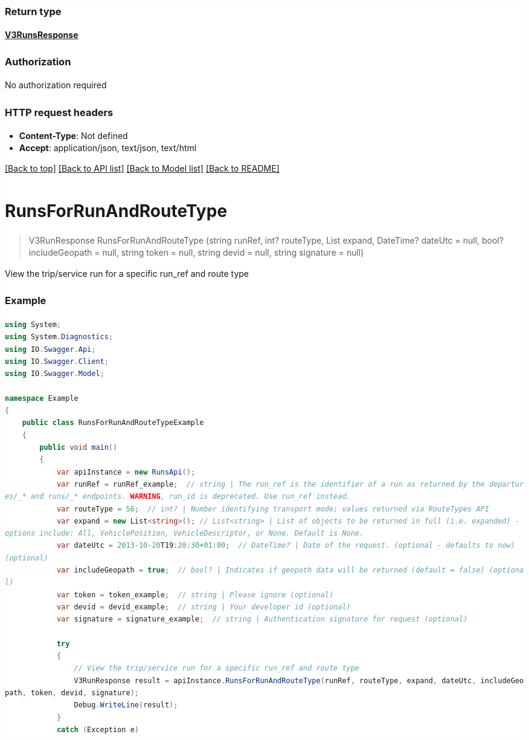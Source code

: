 ### Return type

[**V3RunsResponse**](V3RunsResponse.md)

### Authorization

No authorization required

### HTTP request headers

 - **Content-Type**: Not defined
 - **Accept**: application/json, text/json, text/html

[[Back to top]](#) [[Back to API list]](../README.md#documentation-for-api-endpoints) [[Back to Model list]](../README.md#documentation-for-models) [[Back to README]](../README.md)
<a name="runsforrunandroutetype"></a>
# **RunsForRunAndRouteType**
> V3RunResponse RunsForRunAndRouteType (string runRef, int? routeType, List<string> expand, DateTime? dateUtc = null, bool? includeGeopath = null, string token = null, string devid = null, string signature = null)

View the trip/service run for a specific run_ref and route type

### Example
```csharp
using System;
using System.Diagnostics;
using IO.Swagger.Api;
using IO.Swagger.Client;
using IO.Swagger.Model;

namespace Example
{
    public class RunsForRunAndRouteTypeExample
    {
        public void main()
        {
            var apiInstance = new RunsApi();
            var runRef = runRef_example;  // string | The run_ref is the identifier of a run as returned by the departures/_* and runs/_* endpoints. WARNING, run_id is deprecated. Use run_ref instead.
            var routeType = 56;  // int? | Number identifying transport mode; values returned via RouteTypes API
            var expand = new List<string>(); // List<string> | List of objects to be returned in full (i.e. expanded) - options include: All, VehiclePosition, VehicleDescriptor, or None. Default is None.
            var dateUtc = 2013-10-20T19:20:30+01:00;  // DateTime? | Date of the request. (optional - defaults to now) (optional) 
            var includeGeopath = true;  // bool? | Indicates if geopath data will be returned (default = false) (optional) 
            var token = token_example;  // string | Please ignore (optional) 
            var devid = devid_example;  // string | Your developer id (optional) 
            var signature = signature_example;  // string | Authentication signature for request (optional) 

            try
            {
                // View the trip/service run for a specific run_ref and route type
                V3RunResponse result = apiInstance.RunsForRunAndRouteType(runRef, routeType, expand, dateUtc, includeGeopath, token, devid, signature);
                Debug.WriteLine(result);
            }
            catch (Exception e)
```